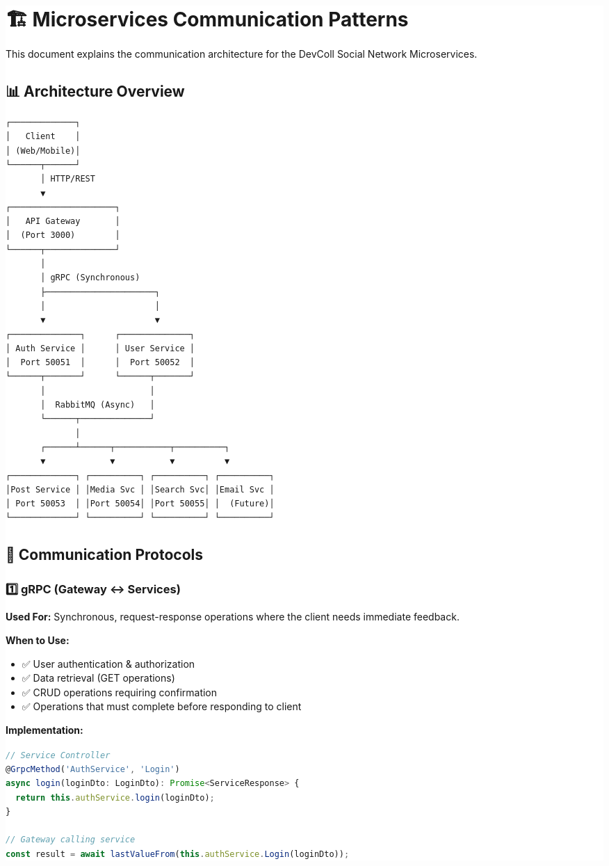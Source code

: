 # 🏗️ Microservices Communication Patterns

This document explains the communication architecture for the DevColl Social Network Microservices.

## 📊 Architecture Overview

```
┌─────────────┐
│   Client    │
│ (Web/Mobile)│
└──────┬──────┘
       │ HTTP/REST
       ▼
┌─────────────────────┐
│   API Gateway       │
│  (Port 3000)        │
└──────┬──────────────┘
       │
       │ gRPC (Synchronous)
       ├──────────────────────┐
       │                      │
       ▼                      ▼
┌──────────────┐      ┌──────────────┐
│ Auth Service │      │ User Service │
│  Port 50051  │      │  Port 50052  │
└──────┬───────┘      └──────┬───────┘
       │                     │
       │  RabbitMQ (Async)   │
       └──────┬──────────────┘
              │
       ┌──────┴──────┬───────────┬──────────┐
       ▼             ▼           ▼          ▼
┌─────────────┐ ┌──────────┐ ┌──────────┐ ┌──────────┐
│Post Service │ │Media Svc │ │Search Svc│ │Email Svc │
│ Port 50053  │ │Port 50054│ │Port 50055│ │  (Future)│
└─────────────┘ └──────────┘ └──────────┘ └──────────┘
```

## 🔄 Communication Protocols

### 1️⃣ **gRPC (Gateway ↔ Services)**

**Used For:** Synchronous, request-response operations where the client needs immediate feedback.

**When to Use:**
- ✅ User authentication & authorization
- ✅ Data retrieval (GET operations)
- ✅ CRUD operations requiring confirmation
- ✅ Operations that must complete before responding to client

**Implementation:**
```typescript
// Service Controller
@GrpcMethod('AuthService', 'Login')
async login(loginDto: LoginDto): Promise<ServiceResponse> {
  return this.authService.login(loginDto);
}

// Gateway calling service
const result = await lastValueFrom(this.authService.Login(loginDto));
```
